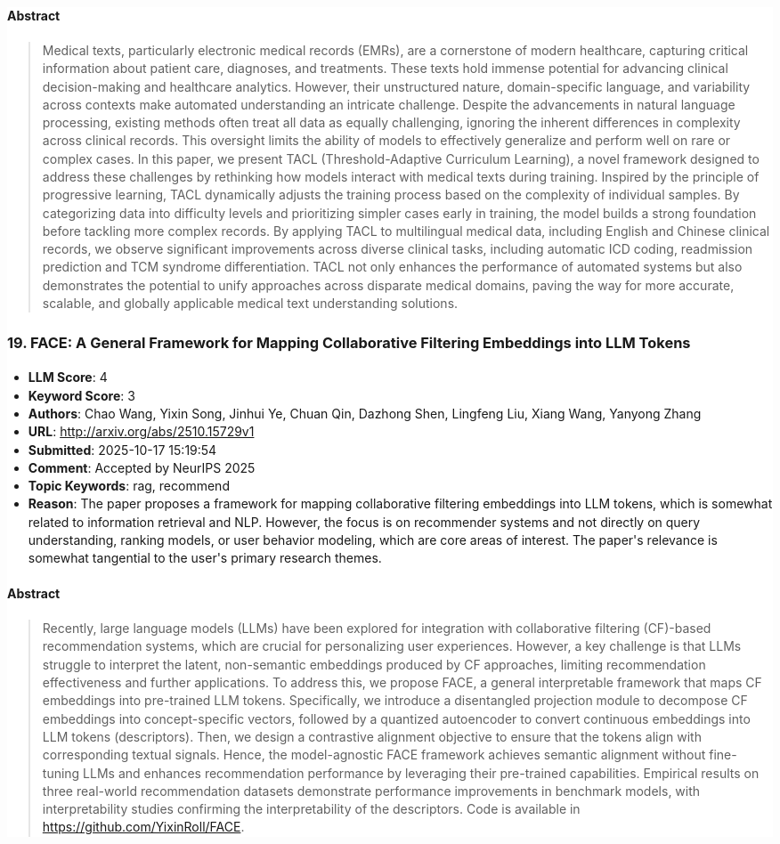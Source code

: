 #### Abstract
> Medical texts, particularly electronic medical records (EMRs), are a
cornerstone of modern healthcare, capturing critical information about patient
care, diagnoses, and treatments. These texts hold immense potential for
advancing clinical decision-making and healthcare analytics. However, their
unstructured nature, domain-specific language, and variability across contexts
make automated understanding an intricate challenge. Despite the advancements
in natural language processing, existing methods often treat all data as
equally challenging, ignoring the inherent differences in complexity across
clinical records. This oversight limits the ability of models to effectively
generalize and perform well on rare or complex cases. In this paper, we present
TACL (Threshold-Adaptive Curriculum Learning), a novel framework designed to
address these challenges by rethinking how models interact with medical texts
during training. Inspired by the principle of progressive learning, TACL
dynamically adjusts the training process based on the complexity of individual
samples. By categorizing data into difficulty levels and prioritizing simpler
cases early in training, the model builds a strong foundation before tackling
more complex records. By applying TACL to multilingual medical data, including
English and Chinese clinical records, we observe significant improvements
across diverse clinical tasks, including automatic ICD coding, readmission
prediction and TCM syndrome differentiation. TACL not only enhances the
performance of automated systems but also demonstrates the potential to unify
approaches across disparate medical domains, paving the way for more accurate,
scalable, and globally applicable medical text understanding solutions.

### 19. FACE: A General Framework for Mapping Collaborative Filtering Embeddings into LLM Tokens

- **LLM Score**: 4
- **Keyword Score**: 3
- **Authors**: Chao Wang, Yixin Song, Jinhui Ye, Chuan Qin, Dazhong Shen, Lingfeng Liu, Xiang Wang, Yanyong Zhang
- **URL**: <http://arxiv.org/abs/2510.15729v1>
- **Submitted**: 2025-10-17 15:19:54
- **Comment**: Accepted by NeurIPS 2025
- **Topic Keywords**: rag, recommend
- **Reason**: The paper proposes a framework for mapping collaborative filtering embeddings into LLM tokens, which is somewhat related to information retrieval and NLP. However, the focus is on recommender systems and not directly on query understanding, ranking models, or user behavior modeling, which are core areas of interest. The paper's relevance is somewhat tangential to the user's primary research themes.

#### Abstract
> Recently, large language models (LLMs) have been explored for integration
with collaborative filtering (CF)-based recommendation systems, which are
crucial for personalizing user experiences. However, a key challenge is that
LLMs struggle to interpret the latent, non-semantic embeddings produced by CF
approaches, limiting recommendation effectiveness and further applications. To
address this, we propose FACE, a general interpretable framework that maps CF
embeddings into pre-trained LLM tokens. Specifically, we introduce a
disentangled projection module to decompose CF embeddings into concept-specific
vectors, followed by a quantized autoencoder to convert continuous embeddings
into LLM tokens (descriptors). Then, we design a contrastive alignment
objective to ensure that the tokens align with corresponding textual signals.
Hence, the model-agnostic FACE framework achieves semantic alignment without
fine-tuning LLMs and enhances recommendation performance by leveraging their
pre-trained capabilities. Empirical results on three real-world recommendation
datasets demonstrate performance improvements in benchmark models, with
interpretability studies confirming the interpretability of the descriptors.
Code is available in https://github.com/YixinRoll/FACE.
